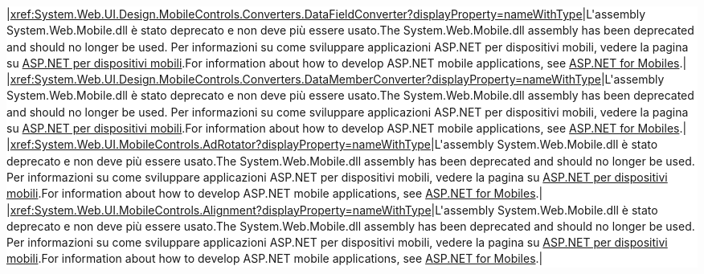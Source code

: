 |<xref:System.Web.UI.Design.MobileControls.Converters.DataFieldConverter?displayProperty=nameWithType>|<span data-ttu-id="b7b44-384">L'assembly System.Web.Mobile.dll è stato deprecato e non deve più essere usato.</span><span class="sxs-lookup"><span data-stu-id="b7b44-384">The System.Web.Mobile.dll assembly has been deprecated and should no longer be used.</span></span> <span data-ttu-id="b7b44-385">Per informazioni su come sviluppare applicazioni ASP.NET per dispositivi mobili, vedere la pagina su [ASP.NET per dispositivi mobili](http://go.microsoft.com/fwlink/?LinkId=157231).</span><span class="sxs-lookup"><span data-stu-id="b7b44-385">For information about how to develop ASP.NET mobile applications, see [ASP.NET for Mobiles](http://go.microsoft.com/fwlink/?LinkId=157231).</span></span>|  
|<xref:System.Web.UI.Design.MobileControls.Converters.DataMemberConverter?displayProperty=nameWithType>|<span data-ttu-id="b7b44-386">L'assembly System.Web.Mobile.dll è stato deprecato e non deve più essere usato.</span><span class="sxs-lookup"><span data-stu-id="b7b44-386">The System.Web.Mobile.dll assembly has been deprecated and should no longer be used.</span></span> <span data-ttu-id="b7b44-387">Per informazioni su come sviluppare applicazioni ASP.NET per dispositivi mobili, vedere la pagina su [ASP.NET per dispositivi mobili](http://go.microsoft.com/fwlink/?LinkId=157231).</span><span class="sxs-lookup"><span data-stu-id="b7b44-387">For information about how to develop ASP.NET mobile applications, see [ASP.NET for Mobiles](http://go.microsoft.com/fwlink/?LinkId=157231).</span></span>|  
|<xref:System.Web.UI.MobileControls.AdRotator?displayProperty=nameWithType>|<span data-ttu-id="b7b44-388">L'assembly System.Web.Mobile.dll è stato deprecato e non deve più essere usato.</span><span class="sxs-lookup"><span data-stu-id="b7b44-388">The System.Web.Mobile.dll assembly has been deprecated and should no longer be used.</span></span> <span data-ttu-id="b7b44-389">Per informazioni su come sviluppare applicazioni ASP.NET per dispositivi mobili, vedere la pagina su [ASP.NET per dispositivi mobili](http://go.microsoft.com/fwlink/?LinkId=157231).</span><span class="sxs-lookup"><span data-stu-id="b7b44-389">For information about how to develop ASP.NET mobile applications, see [ASP.NET for Mobiles](http://go.microsoft.com/fwlink/?LinkId=157231).</span></span>|  
|<xref:System.Web.UI.MobileControls.Alignment?displayProperty=nameWithType>|<span data-ttu-id="b7b44-390">L'assembly System.Web.Mobile.dll è stato deprecato e non deve più essere usato.</span><span class="sxs-lookup"><span data-stu-id="b7b44-390">The System.Web.Mobile.dll assembly has been deprecated and should no longer be used.</span></span> <span data-ttu-id="b7b44-391">Per informazioni su come sviluppare applicazioni ASP.NET per dispositivi mobili, vedere la pagina su [ASP.NET per dispositivi mobili](http://go.microsoft.com/fwlink/?LinkId=157231).</span><span class="sxs-lookup"><span data-stu-id="b7b44-391">For information about how to develop ASP.NET mobile applications, see [ASP.NET for Mobiles](http://go.microsoft.com/fwlink/?LinkId=157231).</span></span>|  
